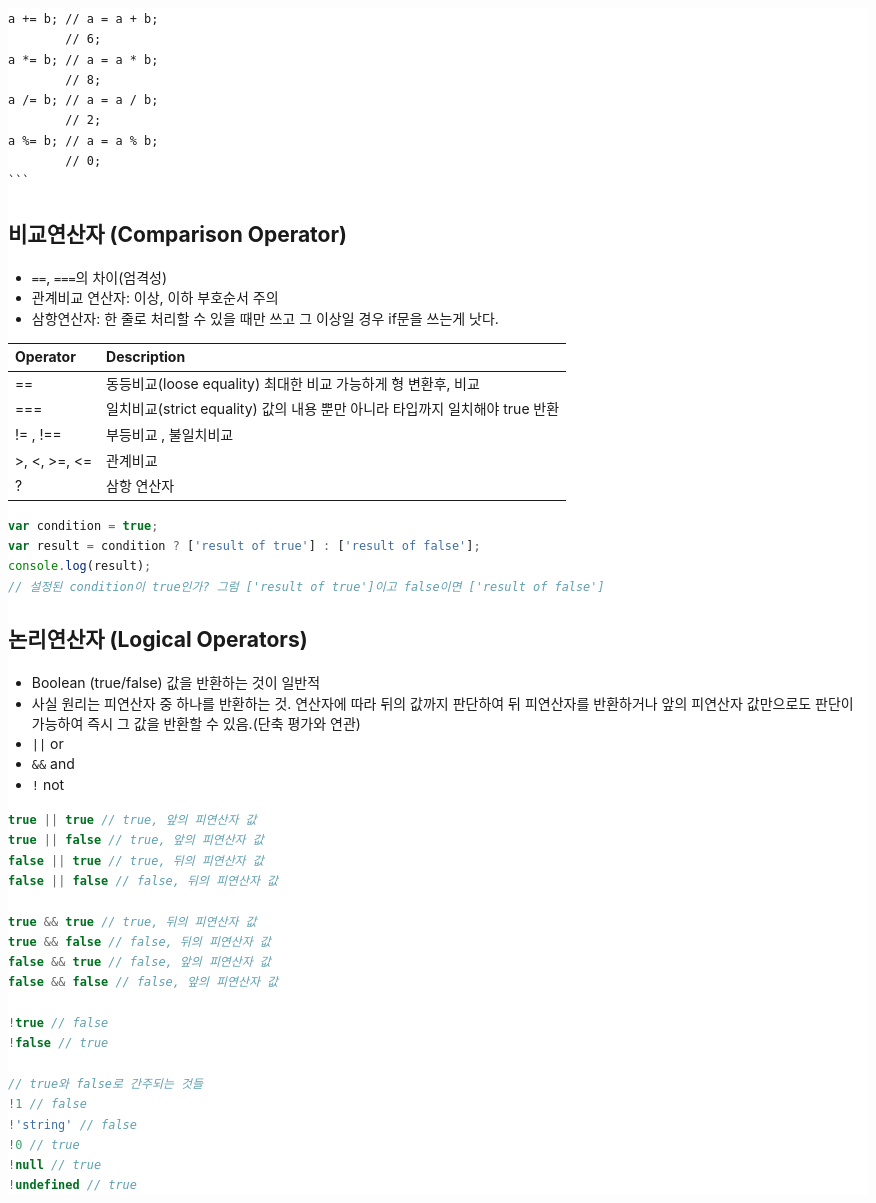     a += b; // a = a + b;
            // 6;
    a *= b; // a = a * b;
            // 8;
    a /= b; // a = a / b;
            // 2;
    a %= b; // a = a % b;
            // 0;
    ```

## 비교연산자 (Comparison Operator)
  * `==`, `===`의 차이(엄격성)
  * 관계비교 연산자: 이상, 이하 부호순서 주의
  * 삼항연산자: 한 줄로 처리할 수 있을 때만 쓰고 그 이상일 경우 if문을 쓰는게 낫다.

  | Operator       | Description    |
  | :------------- | :------------- |
  | ==             | 동등비교(loose equality) 최대한 비교 가능하게 형 변환후, 비교       |
  | ===       | 일치비교(strict equality) 값의 내용 뿐만 아니라 타입까지 일치해야 true 반환       |
  | != , !==      | 부등비교 , 불일치비교       |
  | >, <, >=, <=     | 관계비교       |
  | ?        | 삼항 연산자       |
  ```JavaScript
  var condition = true;
  var result = condition ? ['result of true'] : ['result of false'];
  console.log(result);
  // 설정된 condition이 true인가? 그럼 ['result of true']이고 false이면 ['result of false']
  ```

## 논리연산자 (Logical Operators)
  * Boolean (true/false) 값을 반환하는 것이 일반적
  * 사실 원리는 피연산자 중 하나를 반환하는 것. 연산자에 따라 뒤의 값까지 판단하여 뒤 피연산자를 반환하거나 앞의 피연산자 값만으로도 판단이 가능하여 즉시 그 값을 반환할 수 있음.(단축 평가와 연관)
  * `||` or
  * `&&` and
  * `!` not
  ```javascript
  true || true // true, 앞의 피연산자 값
  true || false // true, 앞의 피연산자 값
  false || true // true, 뒤의 피연산자 값
  false || false // false, 뒤의 피연산자 값

  true && true // true, 뒤의 피연산자 값
  true && false // false, 뒤의 피연산자 값
  false && true // false, 앞의 피연산자 값
  false && false // false, 앞의 피연산자 값

  !true // false
  !false // true

  // true와 false로 간주되는 것들
  !1 // false
  !'string' // false
  !0 // true
  !null // true
  !undefined // true
  ```

